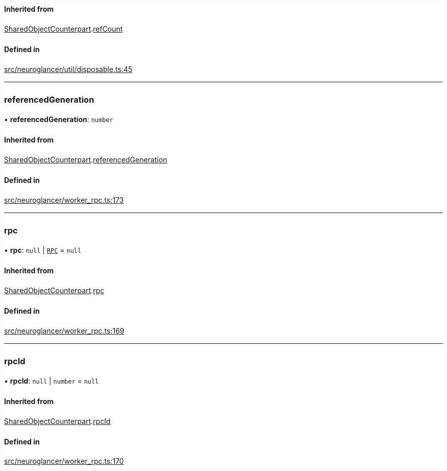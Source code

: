 #### Inherited from

[SharedObjectCounterpart](annotation_backend._internal_.SharedObjectCounterpart.md).[refCount](annotation_backend._internal_.SharedObjectCounterpart.md#refcount)

#### Defined in

[src/neuroglancer/util/disposable.ts:45](https://github.com/ActiveBrainAtlas2/neuroglancer/blob/1beb5d34/src/neuroglancer/util/disposable.ts#L45)

___

### referencedGeneration

• **referencedGeneration**: `number`

#### Inherited from

[SharedObjectCounterpart](annotation_backend._internal_.SharedObjectCounterpart.md).[referencedGeneration](annotation_backend._internal_.SharedObjectCounterpart.md#referencedgeneration)

#### Defined in

[src/neuroglancer/worker_rpc.ts:173](https://github.com/ActiveBrainAtlas2/neuroglancer/blob/1beb5d34/src/neuroglancer/worker_rpc.ts#L173)

___

### rpc

• **rpc**: ``null`` \| [`RPC`](annotation_annotation_layer_state._internal_.RPC.md) = `null`

#### Inherited from

[SharedObjectCounterpart](annotation_backend._internal_.SharedObjectCounterpart.md).[rpc](annotation_backend._internal_.SharedObjectCounterpart.md#rpc)

#### Defined in

[src/neuroglancer/worker_rpc.ts:169](https://github.com/ActiveBrainAtlas2/neuroglancer/blob/1beb5d34/src/neuroglancer/worker_rpc.ts#L169)

___

### rpcId

• **rpcId**: ``null`` \| `number` = `null`

#### Inherited from

[SharedObjectCounterpart](annotation_backend._internal_.SharedObjectCounterpart.md).[rpcId](annotation_backend._internal_.SharedObjectCounterpart.md#rpcid)

#### Defined in

[src/neuroglancer/worker_rpc.ts:170](https://github.com/ActiveBrainAtlas2/neuroglancer/blob/1beb5d34/src/neuroglancer/worker_rpc.ts#L170)
